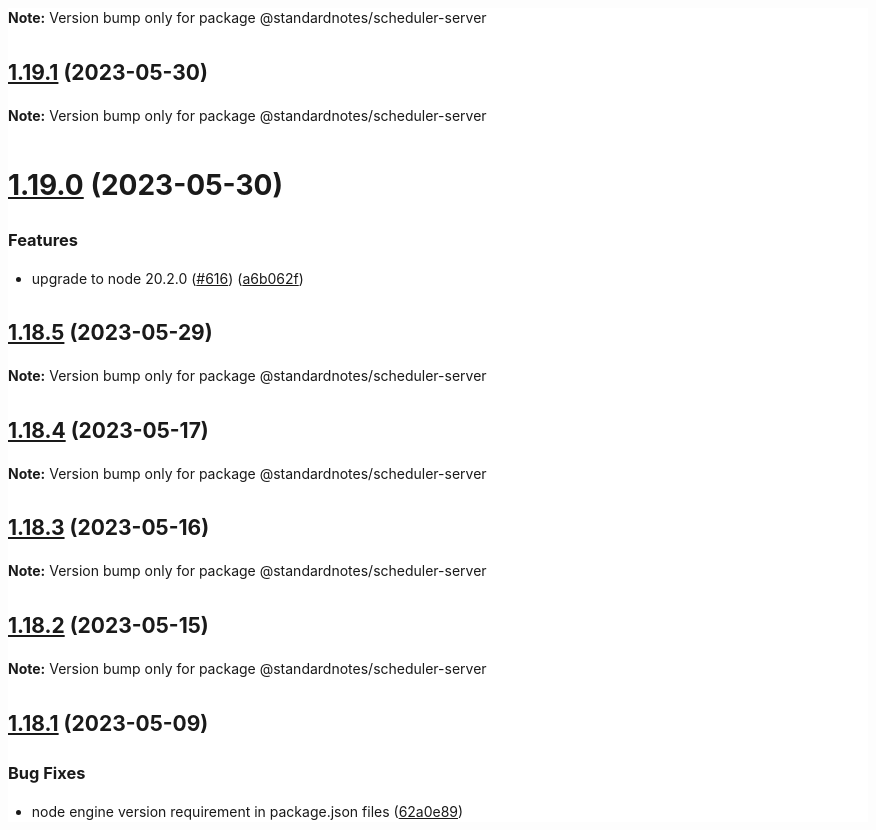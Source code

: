 **Note:** Version bump only for package @standardnotes/scheduler-server

## [1.19.1](https://github.com/standardnotes/server/compare/@standardnotes/scheduler-server@1.19.0...@standardnotes/scheduler-server@1.19.1) (2023-05-30)

**Note:** Version bump only for package @standardnotes/scheduler-server

# [1.19.0](https://github.com/standardnotes/server/compare/@standardnotes/scheduler-server@1.18.5...@standardnotes/scheduler-server@1.19.0) (2023-05-30)

### Features

* upgrade to node 20.2.0 ([#616](https://github.com/standardnotes/server/issues/616)) ([a6b062f](https://github.com/standardnotes/server/commit/a6b062f638595537e1ece28bc79bded41d875e18))

## [1.18.5](https://github.com/standardnotes/server/compare/@standardnotes/scheduler-server@1.18.4...@standardnotes/scheduler-server@1.18.5) (2023-05-29)

**Note:** Version bump only for package @standardnotes/scheduler-server

## [1.18.4](https://github.com/standardnotes/server/compare/@standardnotes/scheduler-server@1.18.3...@standardnotes/scheduler-server@1.18.4) (2023-05-17)

**Note:** Version bump only for package @standardnotes/scheduler-server

## [1.18.3](https://github.com/standardnotes/server/compare/@standardnotes/scheduler-server@1.18.2...@standardnotes/scheduler-server@1.18.3) (2023-05-16)

**Note:** Version bump only for package @standardnotes/scheduler-server

## [1.18.2](https://github.com/standardnotes/server/compare/@standardnotes/scheduler-server@1.18.1...@standardnotes/scheduler-server@1.18.2) (2023-05-15)

**Note:** Version bump only for package @standardnotes/scheduler-server

## [1.18.1](https://github.com/standardnotes/server/compare/@standardnotes/scheduler-server@1.18.0...@standardnotes/scheduler-server@1.18.1) (2023-05-09)

### Bug Fixes

* node engine version requirement in package.json files ([62a0e89](https://github.com/standardnotes/server/commit/62a0e89748ab306566c4aa10b9dc0385fb0f1684))
